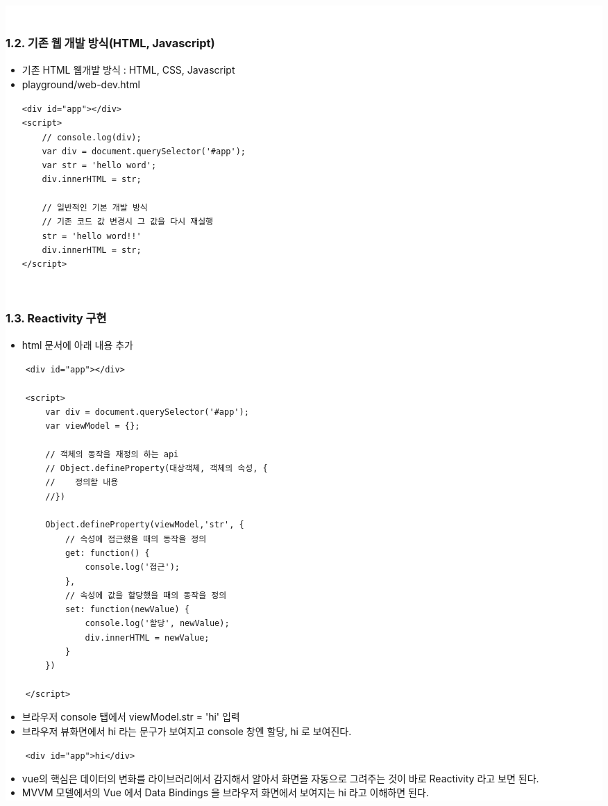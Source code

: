 <br />

### 1.2. 기존 웹 개발 방식(HTML, Javascript)
- 기존 HTML 웹개발 방식 : HTML, CSS, Javascript
- playground/web-dev.html
    ```
    <div id="app"></div>
    <script>
        // console.log(div);
        var div = document.querySelector('#app');
        var str = 'hello word';
        div.innerHTML = str;
        
        // 일반적인 기본 개발 방식
        // 기존 코드 값 변경시 그 값을 다시 재실행
        str = 'hello word!!'
        div.innerHTML = str;
    </script>
    ```

<br />

### 1.3. Reactivity 구현
- html 문서에 아래 내용 추가
```
    <div id="app"></div>

    <script>
        var div = document.querySelector('#app');
        var viewModel = {};

        // 객체의 동작을 재정의 하는 api
        // Object.defineProperty(대상객체, 객체의 속성, {
        //    정의할 내용
        //})

        Object.defineProperty(viewModel,'str', {
            // 속성에 접근했을 때의 동작을 정의
            get: function() {
                console.log('접근');
            },
            // 속성에 값을 할당했을 때의 동작을 정의
            set: function(newValue) {
                console.log('할당', newValue);
                div.innerHTML = newValue;
            }
        })

    </script>
```
- 브라우저 console 탭에서 viewModel.str = 'hi' 입력
- 브라우저 뷰화면에서 hi 라는 문구가 보여지고 console 창엔 할당, hi 로 보여진다.
```
    <div id="app">hi</div>
```
- vue의 핵심은 데이터의 변화를 라이브러리에서 감지해서 알아서 화면을 자동으로 그려주는 것이 바로 Reactivity 라고 보면 된다.
- MVVM 모델에서의 Vue 에서 Data Bindings 을 브라우저 화면에서 보여지는 hi 라고 이해하면 된다.
